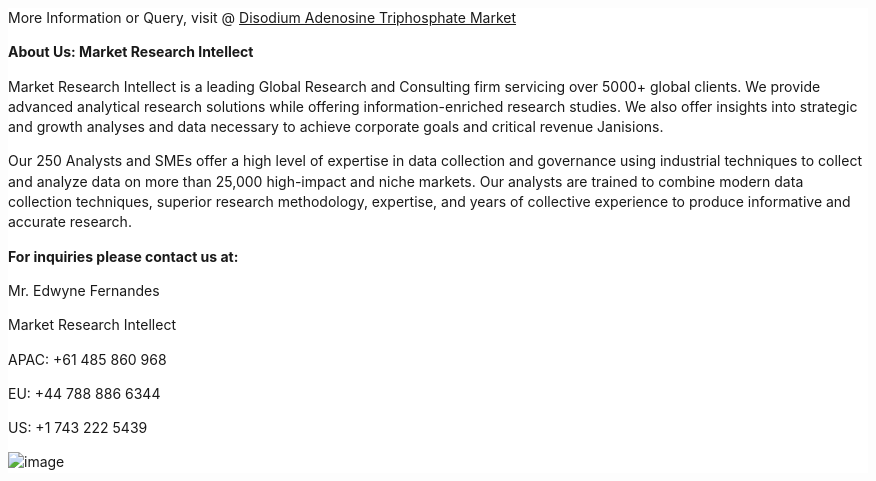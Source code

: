 More Information or Query, visit&nbsp;@</strong>&nbsp;</span><span class="font-[700]"><a href="https://www.marketresearchintellect.com/product/global-disodium-adenosine-triphosphate--market/?utm_source=Linkedin&utm_medium=808" target="_blank" data-tracking-control-name="article-ssr-frontend-pulse_little-text-block" data-tracking-will-navigate="" data-test-link="">Disodium Adenosine Triphosphate Market</a></span></p><p><strong><span class="font-[700]">About Us: Market Research Intellect</span></strong></p><p><span class="">Market Research Intellect is a leading Global Research and Consulting firm servicing over 5000+ global clients. We provide advanced analytical research solutions while offering information-enriched research studies.&nbsp;</span>We also offer insights into strategic and growth analyses and data necessary to achieve corporate goals and critical revenue Janisions.</p><p><span class="">Our 250 Analysts and SMEs offer a high level of expertise in data collection and governance using industrial techniques to collect and analyze data on more than 25,000 high-impact and niche markets. Our analysts are trained to combine modern data collection techniques, superior research methodology, expertise, and years of collective experience to produce informative and accurate research.</span></p><p><strong>For inquiries please contact us at:</strong></p><p>Mr. Edwyne Fernandes</p><p>Market Research Intellect</p><p>APAC: +61 485 860 968</p><p>EU: +44 788 886 6344</p><p>US: +1 743 222 5439</p>
![image](https://github.com/user-attachments/assets/dd8c37de-cd2b-4833-988f-b1761e07bd4a)
